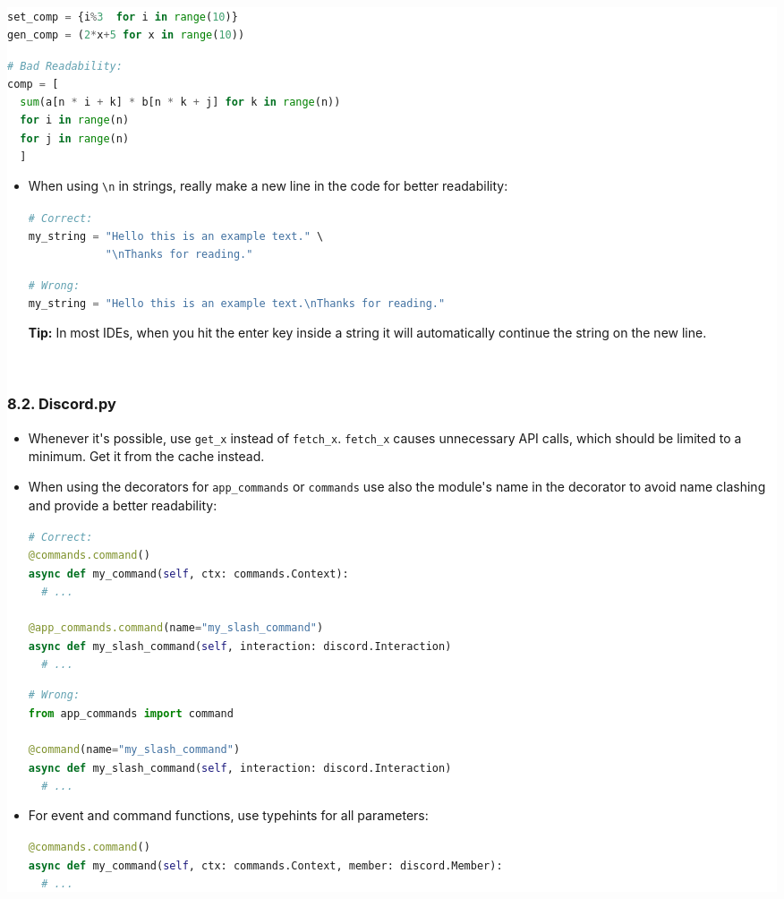   ```py
  set_comp = {i%3  for i in range(10)}
  gen_comp = (2*x+5 for x in range(10))
  ```
  ```py
  # Bad Readability:
  comp = [
    sum(a[n * i + k] * b[n * k + j] for k in range(n))
    for i in range(n)
    for j in range(n)
    ]
  ```
* When using `\n` in strings, really make a new line in the code for better readability:
  ```py
  # Correct: 
  my_string = "Hello this is an example text." \
              "\nThanks for reading."
  ```
  ```py
  # Wrong:
  my_string = "Hello this is an example text.\nThanks for reading."
  ```
  **Tip:** In most IDEs, when you hit the enter key inside a string it will automatically continue the string on the new line.

<br>

### 8.2. Discord.py

* Whenever it's possible, use `get_x` instead of `fetch_x`. `fetch_x` causes unnecessary API calls, which should be limited to a minimum. Get it from the cache instead.

* When using the decorators for `app_commands` or `commands` use also the module's name in the decorator to avoid name clashing and provide a better readability:
  ```py
  # Correct:
  @commands.command()
  async def my_command(self, ctx: commands.Context):
    # ...
  
  @app_commands.command(name="my_slash_command")
  async def my_slash_command(self, interaction: discord.Interaction)
    # ...
  ```
  ```py
  # Wrong:
  from app_commands import command
  
  @command(name="my_slash_command")
  async def my_slash_command(self, interaction: discord.Interaction)
    # ...
  ```

* For event and command functions, use typehints for all parameters:
  ```py
  @commands.command()
  async def my_command(self, ctx: commands.Context, member: discord.Member):
    # ...
  ```
